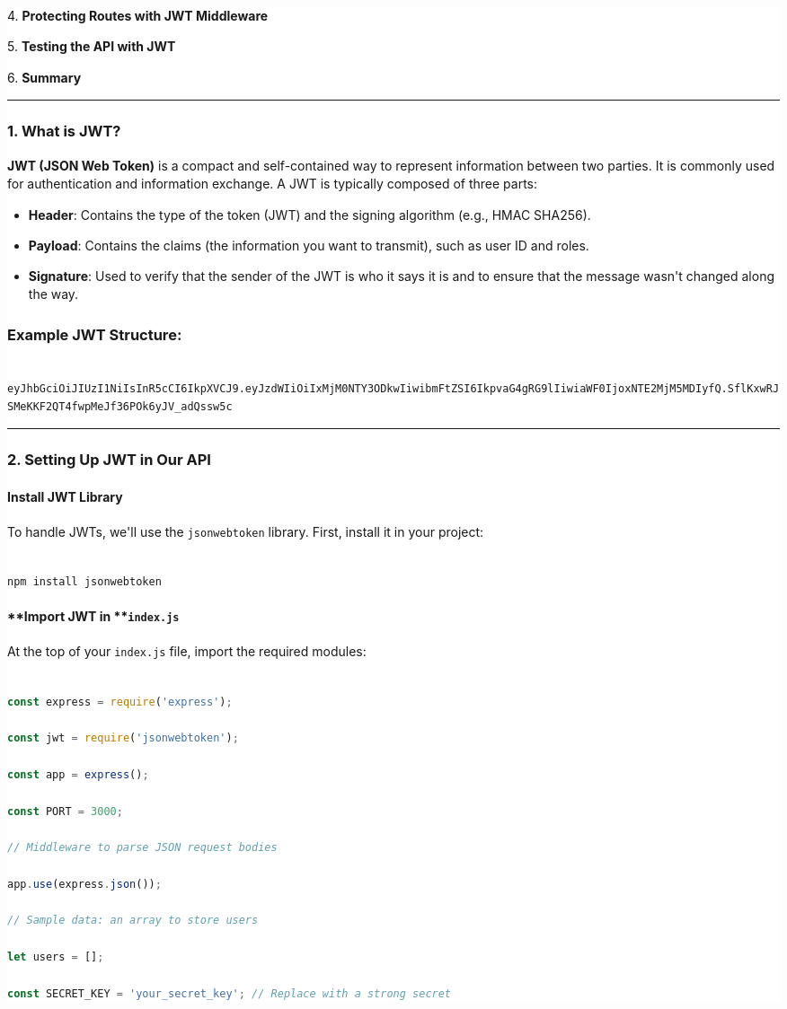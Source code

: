 4\. **Protecting Routes with JWT Middleware**

5\. **Testing the API with JWT**

6\. **Summary**

***

### 1. **What is JWT?**

**JWT (JSON Web Token)** is a compact and self-contained way to represent information between two parties. It is commonly used for authentication and information exchange. A JWT is typically composed of three parts:

* **Header**: Contains the type of the token (JWT) and the signing algorithm (e.g., HMAC SHA256).

* **Payload**: Contains the claims (the information you want to transmit), such as user ID and roles.

* **Signature**: Used to verify that the sender of the JWT is who it says it is and to ensure that the message wasn't changed along the way.

### Example JWT Structure:

```

eyJhbGciOiJIUzI1NiIsInR5cCI6IkpXVCJ9.eyJzdWIiOiIxMjM0NTY3ODkwIiwibmFtZSI6IkpvaG4gRG9lIiwiaWF0IjoxNTE2MjM5MDIyfQ.SflKxwRJSMeKKF2QT4fwpMeJf36POk6yJV_adQssw5c

```

***

### 2. **Setting Up JWT in Our API**

#### **Install JWT Library**

To handle JWTs, we'll use the `jsonwebtoken` library. First, install it in your project:

```shellscript

npm install jsonwebtoken

```

#### **Import JWT in ****`index.js`**

At the top of your `index.js` file, import the required modules:

```javascript

const express = require('express');

const jwt = require('jsonwebtoken');

const app = express();

const PORT = 3000;

// Middleware to parse JSON request bodies

app.use(express.json());

// Sample data: an array to store users

let users = [];

const SECRET_KEY = 'your_secret_key'; // Replace with a strong secret

```